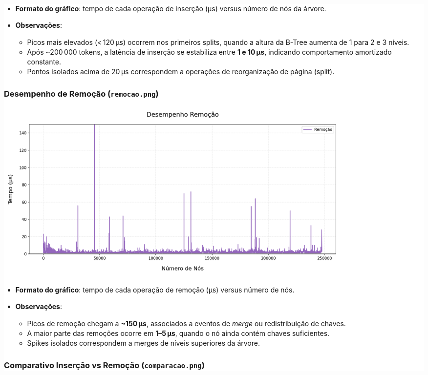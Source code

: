 * **Formato do gráfico**: tempo de cada operação de inserção (μs) versus número de nós da árvore.
* **Observações**:

  * Picos mais elevados (< 120 μs) ocorrem nos primeiros splits, quando a altura da B-Tree aumenta de 1 para 2 e 3 níveis.
  * Após \~200 000 tokens, a latência de inserção se estabiliza entre **1 e 10 μs**, indicando comportamento amortizado constante.
  * Pontos isolados acima de 20 μs correspondem a operações de reorganização de página (split).

### Desempenho de Remoção (`remocao.png`)

<img src="https://github.com/A-juli07/B_Tree-bible/blob/main/graficos/remocao.png" alt="Gráfico 2" width="80%" style="display: inline-block;">

* **Formato do gráfico**: tempo de cada operação de remoção (μs) versus número de nós.
* **Observações**:

  * Picos de remoção chegam a **\~150 μs**, associados a eventos de *merge* ou redistribuição de chaves.
  * A maior parte das remoções ocorre em **1–5 μs**, quando o nó ainda contém chaves suficientes.
  * Spikes isolados correspondem a merges de níveis superiores da árvore.

### Comparativo Inserção vs Remoção (`comparacao.png`)
